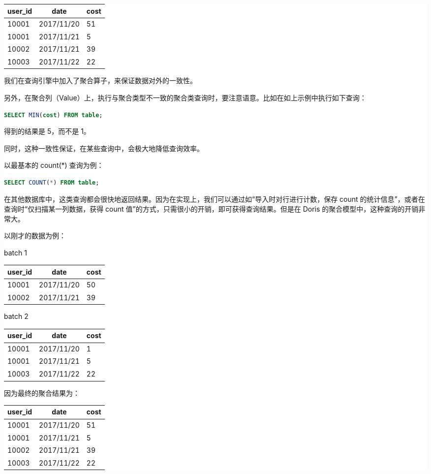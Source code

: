 | user_id | date | cost |
| -- | -- | -- |
| 10001 | 2017/11/20 | 51 |
| 10001 | 2017/11/21 | 5 |
| 10002 | 2017/11/21 | 39 |
| 10003 | 2017/11/22 | 22 |

我们在查询引擎中加入了聚合算子，来保证数据对外的一致性。

另外，在聚合列（Value）上，执行与聚合类型不一致的聚合类查询时，要注意语意。比如在如上示例中执行如下查询：

```sql
SELECT MIN(cost) FROM table;
```

得到的结果是 5，而不是 1。

同时，这种一致性保证，在某些查询中，会极大地降低查询效率。

以最基本的 count(*) 查询为例：

```sql
SELECT COUNT(*) FROM table;
```

在其他数据库中，这类查询都会很快地返回结果。因为在实现上，我们可以通过如“导入时对行进行计数，保存 count 的统计信息”，或者在查询时“仅扫描某一列数据，获得 count 值”的方式，只需很小的开销，即可获得查询结果。但是在 Doris 的聚合模型中，这种查询的开销非常大。

以刚才的数据为例：

batch 1

| user_id | date | cost |
| -- | -- | -- |
| 10001 | 2017/11/20 | 50 |
| 10002 | 2017/11/21 | 39 |

batch 2

| user_id | date | cost |
| -- | -- | -- |
| 10001 | 2017/11/20 | 1 |
| 10001 | 2017/11/21 | 5 |
| 10003 | 2017/11/22 | 22 |

因为最终的聚合结果为：

| user_id | date | cost |
| -- | -- | -- |
| 10001 | 2017/11/20 | 51 |
| 10001 | 2017/11/21 | 5 |
| 10002 | 2017/11/21 | 39 |
| 10003 | 2017/11/22 | 22 |
